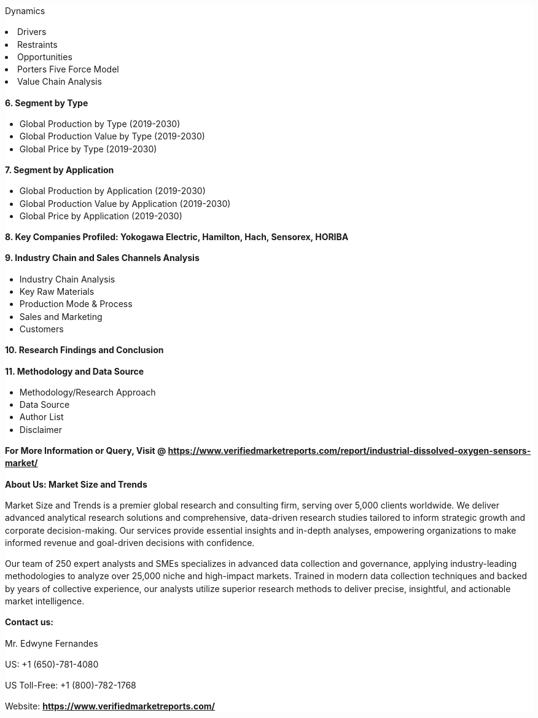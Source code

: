 Dynamics</li><li>Drivers</li><li>Restraints</li><li>Opportunities</li><li>Porters Five Force Model</li><li>Value Chain Analysis&nbsp;</li></ul><p><strong>6. Segment by Type</strong></p><ul><li>Global Production by Type (2019-2030)</li><li>Global Production Value by Type (2019-2030)</li><li>Global Price by Type (2019-2030)</li></ul><p><strong>7. Segment by Application</strong></p><ul><li>Global Production by Application (2019-2030)</li><li>Global Production Value by Application (2019-2030)</li><li>Global Price by Application (2019-2030)</li></ul><p><strong>8. Key Companies Profiled: Yokogawa Electric, Hamilton, Hach, Sensorex, HORIBA</strong></p><p><strong>9. Industry Chain and Sales Channels Analysis</strong></p><ul><li>Industry Chain Analysis</li><li>Key Raw Materials</li><li>Production Mode &amp; Process</li><li>Sales and Marketing</li><li>Customers</li></ul><p><strong>10. Research Findings and Conclusion</strong></p><p><strong>11. Methodology and Data Source</strong></p><ul><li>Methodology/Research Approach</li><li>Data Source</li><li>Author List</li><li>Disclaimer</li></ul></p><p><strong>For More Information or Query, Visit @ <a href="https://www.verifiedmarketreports.com/report/industrial-dissolved-oxygen-sensors-market/">https://www.verifiedmarketreports.com/report/industrial-dissolved-oxygen-sensors-market/</a></strong></p><p><strong>About Us: Market Size and Trends</strong></p><p>Market Size and Trends is a premier global research and consulting firm, serving over 5,000 clients worldwide. We deliver advanced analytical research solutions and comprehensive, data-driven research studies tailored to inform strategic growth and corporate decision-making. Our services provide essential insights and in-depth analyses, empowering organizations to make informed revenue and goal-driven decisions with confidence.</p><p>Our team of 250 expert analysts and SMEs specializes in advanced data collection and governance, applying industry-leading methodologies to analyze over 25,000 niche and high-impact markets. Trained in modern data collection techniques and backed by years of collective experience, our analysts utilize superior research methods to deliver precise, insightful, and actionable market intelligence.</p><p><strong>Contact us:</strong></p><p>Mr. Edwyne Fernandes</p><p>US: +1 (650)-781-4080</p><p>US Toll-Free: +1 (800)-782-1768</p><p>Website: <strong><a href="https://www.verifiedmarketreports.com/">https://www.verifiedmarketreports.com/</a></strong></p>
